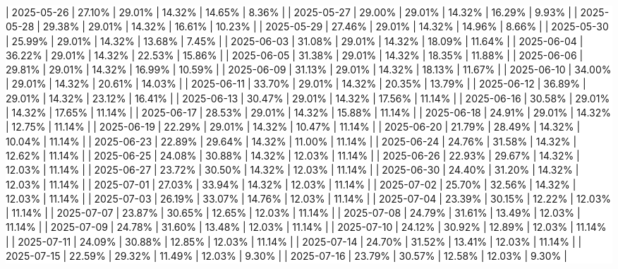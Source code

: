 | 2025-05-26 | 27.10%    | 29.01%                | 14.32%     | 14.65%      | 8.36%                |
| 2025-05-27 | 29.00%    | 29.01%                | 14.32%     | 16.29%      | 9.93%                |
| 2025-05-28 | 29.38%    | 29.01%                | 14.32%     | 16.61%      | 10.23%               |
| 2025-05-29 | 27.46%    | 29.01%                | 14.32%     | 14.96%      | 8.66%                |
| 2025-05-30 | 25.99%    | 29.01%                | 14.32%     | 13.68%      | 7.45%                |
| 2025-06-03 | 31.08%    | 29.01%                | 14.32%     | 18.09%      | 11.64%               |
| 2025-06-04 | 36.22%    | 29.01%                | 14.32%     | 22.53%      | 15.86%               |
| 2025-06-05 | 31.38%    | 29.01%                | 14.32%     | 18.35%      | 11.88%               |
| 2025-06-06 | 29.81%    | 29.01%                | 14.32%     | 16.99%      | 10.59%               |
| 2025-06-09 | 31.13%    | 29.01%                | 14.32%     | 18.13%      | 11.67%               |
| 2025-06-10 | 34.00%    | 29.01%                | 14.32%     | 20.61%      | 14.03%               |
| 2025-06-11 | 33.70%    | 29.01%                | 14.32%     | 20.35%      | 13.79%               |
| 2025-06-12 | 36.89%    | 29.01%                | 14.32%     | 23.12%      | 16.41%               |
| 2025-06-13 | 30.47%    | 29.01%                | 14.32%     | 17.56%      | 11.14%               |
| 2025-06-16 | 30.58%    | 29.01%                | 14.32%     | 17.65%      | 11.14%               |
| 2025-06-17 | 28.53%    | 29.01%                | 14.32%     | 15.88%      | 11.14%               |
| 2025-06-18 | 24.91%    | 29.01%                | 14.32%     | 12.75%      | 11.14%               |
| 2025-06-19 | 22.29%    | 29.01%                | 14.32%     | 10.47%      | 11.14%               |
| 2025-06-20 | 21.79%    | 28.49%                | 14.32%     | 10.04%      | 11.14%               |
| 2025-06-23 | 22.89%    | 29.64%                | 14.32%     | 11.00%      | 11.14%               |
| 2025-06-24 | 24.76%    | 31.58%                | 14.32%     | 12.62%      | 11.14%               |
| 2025-06-25 | 24.08%    | 30.88%                | 14.32%     | 12.03%      | 11.14%               |
| 2025-06-26 | 22.93%    | 29.67%                | 14.32%     | 12.03%      | 11.14%               |
| 2025-06-27 | 23.72%    | 30.50%                | 14.32%     | 12.03%      | 11.14%               |
| 2025-06-30 | 24.40%    | 31.20%                | 14.32%     | 12.03%      | 11.14%               |
| 2025-07-01 | 27.03%    | 33.94%                | 14.32%     | 12.03%      | 11.14%               |
| 2025-07-02 | 25.70%    | 32.56%                | 14.32%     | 12.03%      | 11.14%               |
| 2025-07-03 | 26.19%    | 33.07%                | 14.76%     | 12.03%      | 11.14%               |
| 2025-07-04 | 23.39%    | 30.15%                | 12.22%     | 12.03%      | 11.14%               |
| 2025-07-07 | 23.87%    | 30.65%                | 12.65%     | 12.03%      | 11.14%               |
| 2025-07-08 | 24.79%    | 31.61%                | 13.49%     | 12.03%      | 11.14%               |
| 2025-07-09 | 24.78%    | 31.60%                | 13.48%     | 12.03%      | 11.14%               |
| 2025-07-10 | 24.12%    | 30.92%                | 12.89%     | 12.03%      | 11.14%               |
| 2025-07-11 | 24.09%    | 30.88%                | 12.85%     | 12.03%      | 11.14%               |
| 2025-07-14 | 24.70%    | 31.52%                | 13.41%     | 12.03%      | 11.14%               |
| 2025-07-15 | 22.59%    | 29.32%                | 11.49%     | 12.03%      | 9.30%                |
| 2025-07-16 | 23.79%    | 30.57%                | 12.58%     | 12.03%      | 9.30%                |